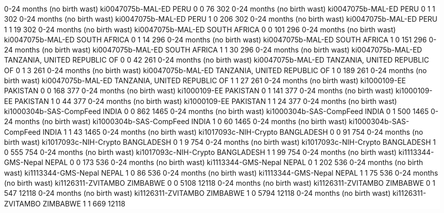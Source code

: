 0-24 months (no birth wast)   ki0047075b-MAL-ED         PERU                           0                    0       76     302
0-24 months (no birth wast)   ki0047075b-MAL-ED         PERU                           0                    1        1     302
0-24 months (no birth wast)   ki0047075b-MAL-ED         PERU                           1                    0      206     302
0-24 months (no birth wast)   ki0047075b-MAL-ED         PERU                           1                    1       19     302
0-24 months (no birth wast)   ki0047075b-MAL-ED         SOUTH AFRICA                   0                    0      101     296
0-24 months (no birth wast)   ki0047075b-MAL-ED         SOUTH AFRICA                   0                    1       14     296
0-24 months (no birth wast)   ki0047075b-MAL-ED         SOUTH AFRICA                   1                    0      151     296
0-24 months (no birth wast)   ki0047075b-MAL-ED         SOUTH AFRICA                   1                    1       30     296
0-24 months (no birth wast)   ki0047075b-MAL-ED         TANZANIA, UNITED REPUBLIC OF   0                    0       42     261
0-24 months (no birth wast)   ki0047075b-MAL-ED         TANZANIA, UNITED REPUBLIC OF   0                    1        3     261
0-24 months (no birth wast)   ki0047075b-MAL-ED         TANZANIA, UNITED REPUBLIC OF   1                    0      189     261
0-24 months (no birth wast)   ki0047075b-MAL-ED         TANZANIA, UNITED REPUBLIC OF   1                    1       27     261
0-24 months (no birth wast)   ki1000109-EE              PAKISTAN                       0                    0      168     377
0-24 months (no birth wast)   ki1000109-EE              PAKISTAN                       0                    1      141     377
0-24 months (no birth wast)   ki1000109-EE              PAKISTAN                       1                    0       44     377
0-24 months (no birth wast)   ki1000109-EE              PAKISTAN                       1                    1       24     377
0-24 months (no birth wast)   ki1000304b-SAS-CompFeed   INDIA                          0                    0      862    1465
0-24 months (no birth wast)   ki1000304b-SAS-CompFeed   INDIA                          0                    1      500    1465
0-24 months (no birth wast)   ki1000304b-SAS-CompFeed   INDIA                          1                    0       60    1465
0-24 months (no birth wast)   ki1000304b-SAS-CompFeed   INDIA                          1                    1       43    1465
0-24 months (no birth wast)   ki1017093c-NIH-Crypto     BANGLADESH                     0                    0       91     754
0-24 months (no birth wast)   ki1017093c-NIH-Crypto     BANGLADESH                     0                    1        9     754
0-24 months (no birth wast)   ki1017093c-NIH-Crypto     BANGLADESH                     1                    0      555     754
0-24 months (no birth wast)   ki1017093c-NIH-Crypto     BANGLADESH                     1                    1       99     754
0-24 months (no birth wast)   ki1113344-GMS-Nepal       NEPAL                          0                    0      173     536
0-24 months (no birth wast)   ki1113344-GMS-Nepal       NEPAL                          0                    1      202     536
0-24 months (no birth wast)   ki1113344-GMS-Nepal       NEPAL                          1                    0       86     536
0-24 months (no birth wast)   ki1113344-GMS-Nepal       NEPAL                          1                    1       75     536
0-24 months (no birth wast)   ki1126311-ZVITAMBO        ZIMBABWE                       0                    0     5108   12118
0-24 months (no birth wast)   ki1126311-ZVITAMBO        ZIMBABWE                       0                    1      547   12118
0-24 months (no birth wast)   ki1126311-ZVITAMBO        ZIMBABWE                       1                    0     5794   12118
0-24 months (no birth wast)   ki1126311-ZVITAMBO        ZIMBABWE                       1                    1      669   12118